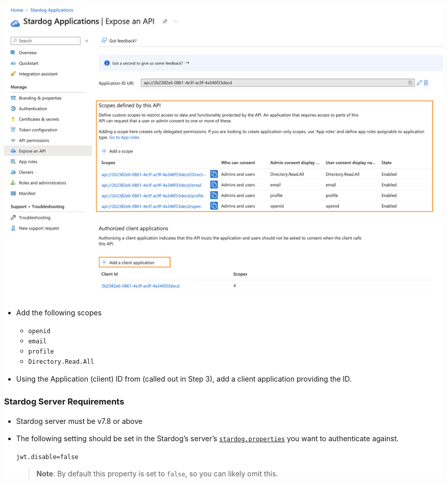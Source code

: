 ![App Expose API](./img/app-expose-api.png)

- Add the following scopes

  - `openid`
  - `email`
  - `profile`
  - `Directory.Read.All`

- Using the Application (client) ID from (called out in Step 3), add a client application providing the ID.

### Stardog Server Requirements

- Stardog server must be v7.8 or above

- The following setting should be set in the Stardog’s server’s [`stardog.properties`](https://docs.stardog.com/operating-stardog/server-administration/server-configuration#stardogproperties) you want to authenticate against.

  ```properties
  jwt.disable=false
  ```

  > **Note**:
  > By default this property is set to `false`, so you can likely omit this.
